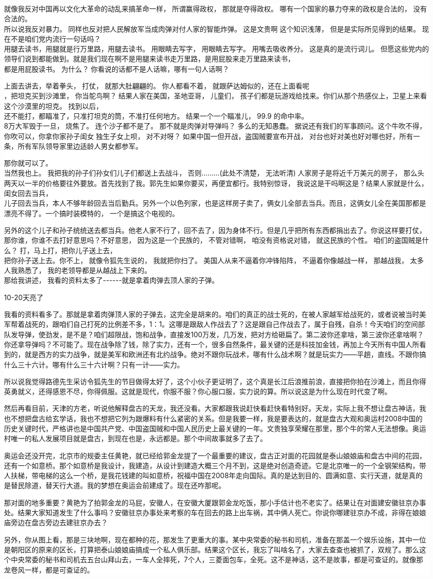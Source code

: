  就像我反对中国再以文化大革命的动乱来搞革命一样， 所谓赢得政权， 那就是夺得政权。 哪有一个国家的暴力夺来的政权是合法的， 没有合法的。<br>所以说我反对暴力。 同样也反对把人民解放军当成肉弹对付人家的智能炸弹。 这是文贵啊 这个知识浅薄， 但是是实际所见得到的结果。 现在不是咱们党内流行一句话吗？<br>用腿去读书，用腿就是行万里路，用腿去读书。 用眼睛去写字， 用眼睛去写字。 用嘴去吸收养分。 这是真的是流行词儿。 但愿这些党内的领导们说到都能做到。就是我们现在啊不是用腿来读书走万里路，是用屁股来走万里路来读书，<br>都是用屁股读书。 为什么？ 你看说的话都不是人话嘛，哪有一句人话啊？

 上面去讲去，举着拳头， 打仗， 就那大肚翩翩的。 你人都看不着， 就跟萨达姆似的，还在上面看呢<br>，把坦克买到沙滩里， 你当鸵鸟啊？ 结果人家在美国，圣地亚哥， 儿童们， 孩子们都是玩游戏给找来。你们从那个热感仪上，卫星上来看这个沙漠里的坦克。 找到以后，<br>还不能打，都瞄准了，只准打坦克的筒，不准打任何地方。 结果一个一个瞄准儿， 99.9 的命中率。<br>8万大军毁于一旦， 烧焦了。 连个沙子都不是了。 那不就是肉弹对导弹吗？ 多么的无知愚蠢。 据说还有我们的军事顾问。这个牛吹不得，<br>你吹可以，你拿你家孙子闺女 独生子女上呗， 对不对呀？ 如果中国一但开战，盗国贼要宣布开战， 对台也好对美也好对哪也好，所有一条，所有军队领导家里边适龄人男女都参军。

那你就可以了。<br>当然我也上。 我把我的孙子们孙女们儿子们都送上去战斗， 否则………(此处不清楚， 无法听清) 人家房子是将近千万美元的房子， 那么头两天以一半的价格要往外要放。首先找到了我。郭先生如果你要买，再便宜都行。我特别惊讶， 我说这是干吗啊这是？结果人家就是什么，闺女回去当兵，<br>儿子回去当兵，本人不够年龄回去当后勤兵。另外一个以色列家，也是这样房子卖了，俩女儿全部去当兵。而且，这俩女儿全在美国那都是漂亮不得了。一个搞时装模特的， 一个是搞这个电视的。

另外的这个儿子和孙子统统送去都当兵。他老人家不行了，回不去了，因为身体不行。但是几乎把所有东西都捐出去了。你说这样要打仗，<br>那你谁，你谁不去打好意思吗？不好意思， 因为这是一个民族的， 不管对错啊， 咱没有资格说对错， 就这民族的个性。 咱们的盗国贼是什么？ 打，马上打，把你儿子送上去，<br>把你孙子送上去。你不上， 就像令狐先生说的， 我就把你扫了。 美国人从来不逼着你冲锋陷阵， 不逼着你像越战一样， 那越战我， 太多人我熟悉了， 我的老领导都是从越战上下来的。<br>那给我讲述， 我看的资料太多了------就是拿着肉弹去顶人家的子弹。


10-20天亮了


我看的资料看多了。那就是拿着肉弹顶人家的子弹去，这完全是胡来的。咱们的真正的战士死的，在被人家越军给战死的，或者说被当时美军帮着战死的，跟咱们自己打死的比例差不多，1：1。这哪是跟敌人作战去了？这是跟自己作战去了，属于自残，自杀！今天咱们的空间部队发导弹，使劲发，是不是？咱们超限战，饱和战争，直接发100万发，几万发，把对方给砸扁了。第二波你还拿啥，第三波你还拿啥啊？你还拿导弹吗？不可能了。现在战争除了钱，除了实力，还有一个，很多自然条件，最关键的还是科技加金钱，再加上今天所有中国人所看到的，就是西方的实力战争，就是美军和欧洲还有北约战争。绝对不跟你玩战术，哪有什么战术啊？就是玩实力——平趟，直线。不跟你搞什么三十六计。哪有什么三十六计啊？只有一计——实力。






所以说我觉得路德先生采访令狐先生的节目做得太好了，这个小伙子更证明了，这个真是长江后浪推前浪，直接把你拍在沙滩上，而且你得英勇就义，还得感恩不尽，你得佩服。这就是现代，你服不服？你心服口服，实力说的算。所以说这是为什么现在时代变了啊。






然后再看目前，天津的方老，听说他解释盘古的天龙，我还没看。大家都跟我说赶快看赶快看特别好。天龙，实际上我不想让盘古神话，我也不想把盘古给玄学话，我也不想把它列为跟爆料有什么紧密的关系。但是我要一样，我是要表达的，就是盘古大观和奥运村2008中国的历史关键时代，严格讲也是中国共产党、中国盗国贼和中国人民历史上最关键的一年。文贵独享荣耀在那里，那个牛的常人无法想像。奥运村唯一的私人发展项目就是盘古，到现在也是，永远都是。那个中间故事就多了去了。






奥运会还没开完，北京市的规委主任黄艳，就已经给郭金龙提了一个最重要的建议，盘古正对面的花园就是泰山娘娘庙和盘古中间的花园，还有一个如意桥。那个如意桥是我设计，我建造，从设计到建造大概三个月不到，这是绝对创造奇迹。它是北京唯一的一个全钢架结构，带人扶梯，带电梯的这么一个桥，是我花钱建的叫如意桥，祝福中国在2008年走向国际。真的是达到目的、圆满如意、实行天道，就是真的是替民除道，替天行大道。我的梦想在奥运会前建成了。现在还咋那呢。






那对面的地多重要？黄艳为了拍郭金龙的马屁，安徽人，在安徽大厦跟郭金龙吃饭，那小手估计也不老实了。结果让在对面建安徽驻京办事处。结果大家知道发生了什么事吗？安徽驻京办事处来考察的车在回去的路上出车祸，其中俩人死亡。你说你哪建驻京办不成，非得在娘娘庙旁边在盘古旁边去建驻京办去？






另外，你从图上看，那是三块地啊，现在都种的花，那发生了更重大的事。某中央常委的秘书和司机，准备在那盖一个娱乐设施，其中一位是朝阳区的原来的区长，打算把泰山娘娘庙搞成一个私人俱乐部。结果这个区长，我忘了叫啥名了，大家去查查也被抓了，双规了。那么这个中央常委的秘书和司机去五台山拜山去，一车人全摔死，7个人，三菱面包车，全死。这不是神话，这不是故事，都是可查证的。就像那龙卷风一样，都是可查证的。
